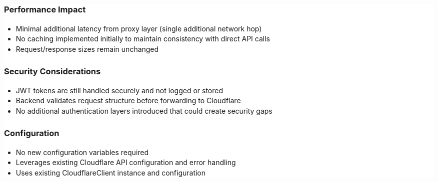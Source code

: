 ### Performance Impact
- Minimal additional latency from proxy layer (single additional network hop)
- No caching implemented initially to maintain consistency with direct API calls
- Request/response sizes remain unchanged

### Security Considerations
- JWT tokens are still handled securely and not logged or stored
- Backend validates request structure before forwarding to Cloudflare
- No additional authentication layers introduced that could create security gaps

### Configuration
- No new configuration variables required
- Leverages existing Cloudflare API configuration and error handling
- Uses existing CloudflareClient instance and configuration